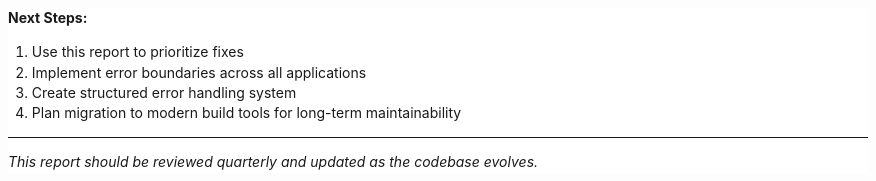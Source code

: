 **Next Steps:**
1. Use this report to prioritize fixes
2. Implement error boundaries across all applications
3. Create structured error handling system
4. Plan migration to modern build tools for long-term maintainability

---

*This report should be reviewed quarterly and updated as the codebase evolves.*
